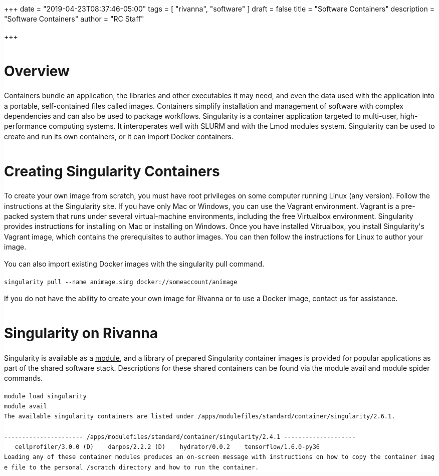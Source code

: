 +++
date = "2019-04-23T08:37:46-05:00"
tags = [
  "rivanna", "software"
]
draft = false
title = "Software Containers"
description = "Software Containers"
author = "RC Staff"

+++
# Overview
Containers bundle an application, the libraries and other executables it may need, and even the data used with the application into a portable, self-contained files called images. Containers simplify installation and management of software with complex dependencies and can also be used to package workflows. Singularity is a container application targeted to multi-user, high-performance computing systems. It interoperates well with SLURM and with the Lmod modules system. Singularity can be used to create and run its own containers, or it can import Docker containers.



# Creating Singularity Containers
To create your own image from scratch, you must have root privileges on some computer running Linux (any version).  Follow the instructions at the Singularity site.  If you have only Mac or Windows, you can use the Vagrant environment.  Vagrant is a pre-packed system that runs under several virtual-machine environments, including the free Virtualbox environment.  Singularity provides instructions for installing on Mac or installing on Windows.  Once you have installed Vitrualbox, you install Singularity's Vagrant image, which contains the prerequisites to author images.  You can then follow the instructions for Linux to author your image.

You can also import existing Docker images with the singularity pull command.
```
singularity pull --name animage.simg docker://someaccount/animage
```
If you do not have the ability to create your own image for Rivanna or to use a Docker image, contact us for assistance.



# Singularity on Rivanna
Singularity is available as a [module](/resource/rivanna/software/modules), and a library of prepared Singularity container images is provided for popular applications as part of the shared software stack.  Descriptions for these shared containers can be found via the module avail and module spider commands.

```
module load singularity
module avail
The available singularity containers are listed under /apps/modulefiles/standard/container/singularity/2.6.1.

---------------------- /apps/modulefiles/standard/container/singularity/2.4.1 --------------------
   cellprofiler/3.0.0 (D)    danpos/2.2.2 (D)    hydrator/0.0.2    tensorflow/1.6.0-py36
Loading any of these container modules produces an on-screen message with instructions on how to copy the container image file to the personal /scratch directory and how to run the container.
```
